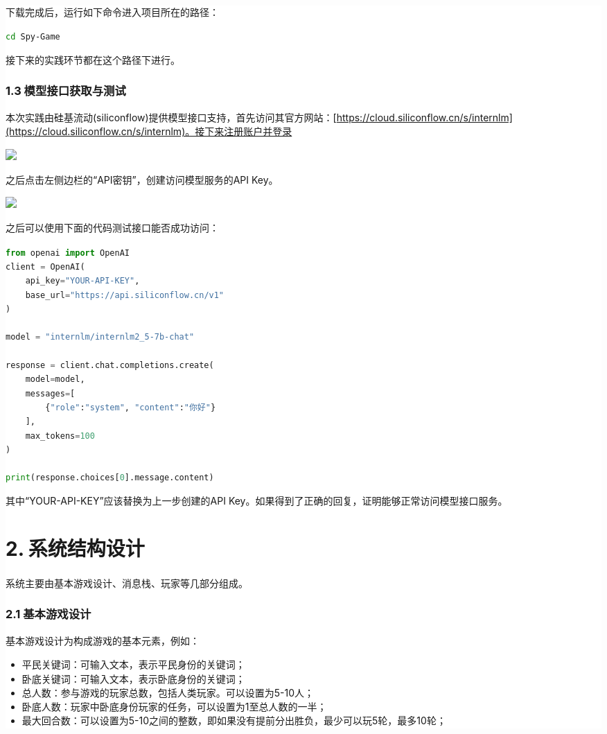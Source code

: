 下载完成后，运行如下命令进入项目所在的路径：

```bash
cd Spy-Game
```

接下来的实践环节都在这个路径下进行。

### 1.3 模型接口获取与测试

本次实践由硅基流动(siliconflow)提供模型接口支持，首先访问其官方网站：[https://cloud.siliconflow.cn/s/internlm](https://cloud.siliconflow.cn/s/internlm)。接下来注册账户并登录

![](https://files.mdnice.com/user/56306/e4986fa4-cf45-44dd-b25c-9d94f52082a7.png)

之后点击左侧边栏的“API密钥”，创建访问模型服务的API Key。

![](https://files.mdnice.com/user/56306/5917706a-353f-4d65-a029-da9d00c92504.png)

之后可以使用下面的代码测试接口能否成功访问：

```python
from openai import OpenAI
client = OpenAI(
    api_key="YOUR-API-KEY",
    base_url="https://api.siliconflow.cn/v1"
)

model = "internlm/internlm2_5-7b-chat"

response = client.chat.completions.create(
    model=model,
    messages=[
        {"role":"system", "content":"你好"}
    ],
    max_tokens=100
)

print(response.choices[0].message.content)
```

其中“YOUR-API-KEY”应该替换为上一步创建的API Key。如果得到了正确的回复，证明能够正常访问模型接口服务。

# 2. 系统结构设计

系统主要由基本游戏设计、消息栈、玩家等几部分组成。

### 2.1 基本游戏设计

基本游戏设计为构成游戏的基本元素，例如：

- 平民关键词：可输入文本，表示平民身份的关键词；
- 卧底关键词：可输入文本，表示卧底身份的关键词；
- 总人数：参与游戏的玩家总数，包括人类玩家。可以设置为5-10人；
- 卧底人数：玩家中卧底身份玩家的任务，可以设置为1至总人数的一半；
- 最大回合数：可以设置为5-10之间的整数，即如果没有提前分出胜负，最少可以玩5轮，最多10轮；
